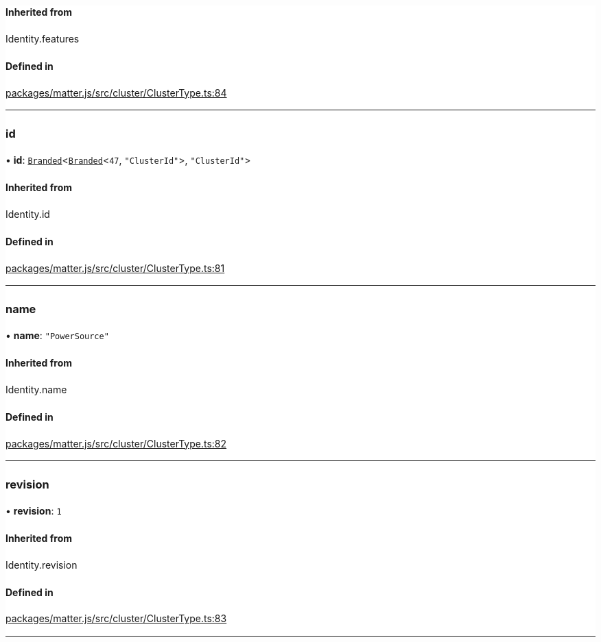 #### Inherited from

Identity.features

#### Defined in

[packages/matter.js/src/cluster/ClusterType.ts:84](https://github.com/project-chip/matter.js/blob/6d3b6a5d957d88a9231d6ecab4bb41f8133112be/packages/matter.js/src/cluster/ClusterType.ts#L84)

___

### id

• **id**: [`Branded`](../modules/util_export.md#branded)\<[`Branded`](../modules/util_export.md#branded)\<``47``, ``"ClusterId"``\>, ``"ClusterId"``\>

#### Inherited from

Identity.id

#### Defined in

[packages/matter.js/src/cluster/ClusterType.ts:81](https://github.com/project-chip/matter.js/blob/6d3b6a5d957d88a9231d6ecab4bb41f8133112be/packages/matter.js/src/cluster/ClusterType.ts#L81)

___

### name

• **name**: ``"PowerSource"``

#### Inherited from

Identity.name

#### Defined in

[packages/matter.js/src/cluster/ClusterType.ts:82](https://github.com/project-chip/matter.js/blob/6d3b6a5d957d88a9231d6ecab4bb41f8133112be/packages/matter.js/src/cluster/ClusterType.ts#L82)

___

### revision

• **revision**: ``1``

#### Inherited from

Identity.revision

#### Defined in

[packages/matter.js/src/cluster/ClusterType.ts:83](https://github.com/project-chip/matter.js/blob/6d3b6a5d957d88a9231d6ecab4bb41f8133112be/packages/matter.js/src/cluster/ClusterType.ts#L83)

___
